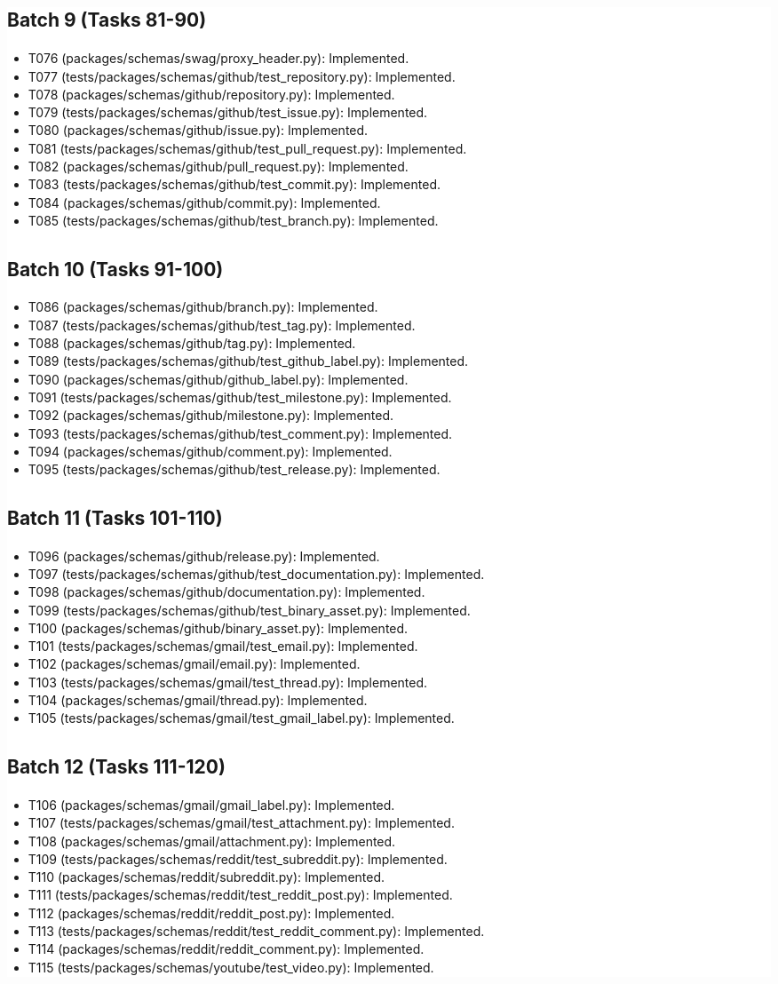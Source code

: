 ## Batch 9 (Tasks 81-90)
- T076 (packages/schemas/swag/proxy_header.py): Implemented.
- T077 (tests/packages/schemas/github/test_repository.py): Implemented.
- T078 (packages/schemas/github/repository.py): Implemented.
- T079 (tests/packages/schemas/github/test_issue.py): Implemented.
- T080 (packages/schemas/github/issue.py): Implemented.
- T081 (tests/packages/schemas/github/test_pull_request.py): Implemented.
- T082 (packages/schemas/github/pull_request.py): Implemented.
- T083 (tests/packages/schemas/github/test_commit.py): Implemented.
- T084 (packages/schemas/github/commit.py): Implemented.
- T085 (tests/packages/schemas/github/test_branch.py): Implemented.

## Batch 10 (Tasks 91-100)
- T086 (packages/schemas/github/branch.py): Implemented.
- T087 (tests/packages/schemas/github/test_tag.py): Implemented.
- T088 (packages/schemas/github/tag.py): Implemented.
- T089 (tests/packages/schemas/github/test_github_label.py): Implemented.
- T090 (packages/schemas/github/github_label.py): Implemented.
- T091 (tests/packages/schemas/github/test_milestone.py): Implemented.
- T092 (packages/schemas/github/milestone.py): Implemented.
- T093 (tests/packages/schemas/github/test_comment.py): Implemented.
- T094 (packages/schemas/github/comment.py): Implemented.
- T095 (tests/packages/schemas/github/test_release.py): Implemented.

## Batch 11 (Tasks 101-110)
- T096 (packages/schemas/github/release.py): Implemented.
- T097 (tests/packages/schemas/github/test_documentation.py): Implemented.
- T098 (packages/schemas/github/documentation.py): Implemented.
- T099 (tests/packages/schemas/github/test_binary_asset.py): Implemented.
- T100 (packages/schemas/github/binary_asset.py): Implemented.
- T101 (tests/packages/schemas/gmail/test_email.py): Implemented.
- T102 (packages/schemas/gmail/email.py): Implemented.
- T103 (tests/packages/schemas/gmail/test_thread.py): Implemented.
- T104 (packages/schemas/gmail/thread.py): Implemented.
- T105 (tests/packages/schemas/gmail/test_gmail_label.py): Implemented.

## Batch 12 (Tasks 111-120)
- T106 (packages/schemas/gmail/gmail_label.py): Implemented.
- T107 (tests/packages/schemas/gmail/test_attachment.py): Implemented.
- T108 (packages/schemas/gmail/attachment.py): Implemented.
- T109 (tests/packages/schemas/reddit/test_subreddit.py): Implemented.
- T110 (packages/schemas/reddit/subreddit.py): Implemented.
- T111 (tests/packages/schemas/reddit/test_reddit_post.py): Implemented.
- T112 (packages/schemas/reddit/reddit_post.py): Implemented.
- T113 (tests/packages/schemas/reddit/test_reddit_comment.py): Implemented.
- T114 (packages/schemas/reddit/reddit_comment.py): Implemented.
- T115 (tests/packages/schemas/youtube/test_video.py): Implemented.
